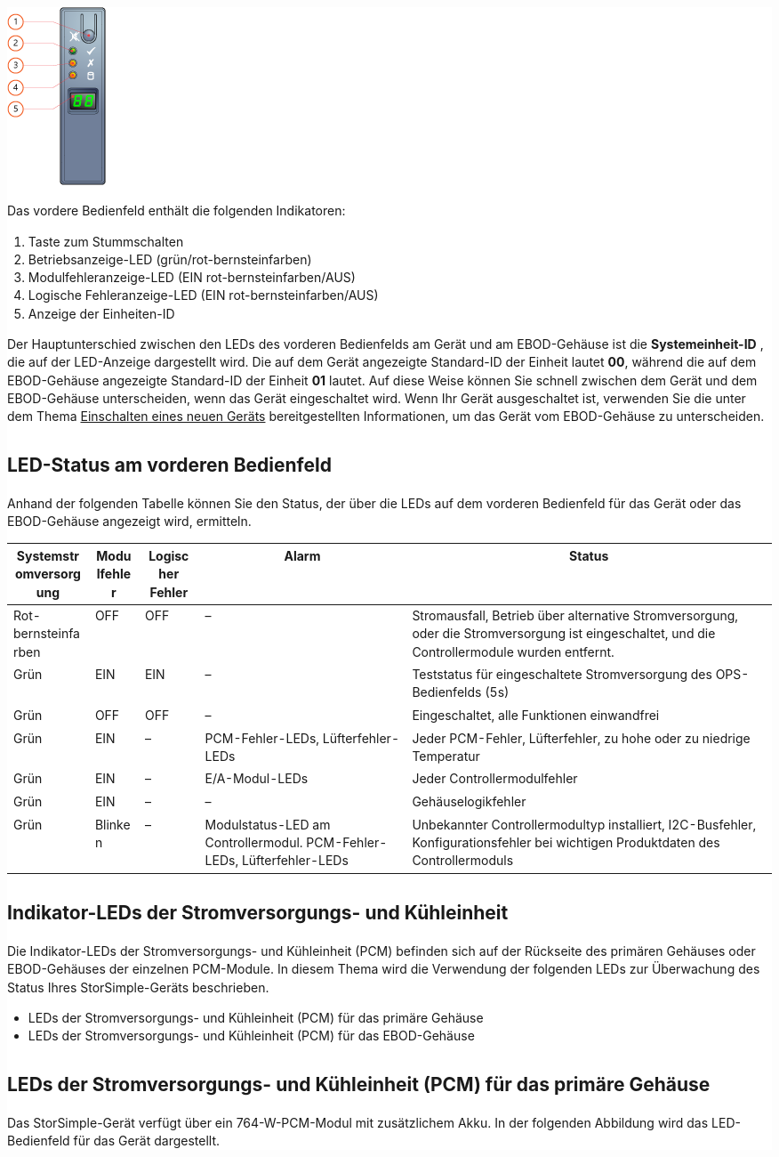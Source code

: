    ![Vorderseite des Geräts][1]

Das vordere Bedienfeld enthält die folgenden Indikatoren:  

1. Taste zum Stummschalten
2. Betriebsanzeige-LED (grün/rot-bernsteinfarben)
3. Modulfehleranzeige-LED (EIN rot-bernsteinfarben/AUS)
4. Logische Fehleranzeige-LED (EIN rot-bernsteinfarben/AUS)
5. Anzeige der Einheiten-ID  

Der Hauptunterschied zwischen den LEDs des vorderen Bedienfelds am Gerät und am EBOD-Gehäuse ist die **Systemeinheit-ID** , die auf der LED-Anzeige dargestellt wird. Die auf dem Gerät angezeigte Standard-ID der Einheit lautet **00**, während die auf dem EBOD-Gehäuse angezeigte Standard-ID der Einheit **01** lautet. Auf diese Weise können Sie schnell zwischen dem Gerät und dem EBOD-Gehäuse unterscheiden, wenn das Gerät eingeschaltet wird. Wenn Ihr Gerät ausgeschaltet ist, verwenden Sie die unter dem Thema [Einschalten eines neuen Geräts](storsimple-turn-device-on-or-off.md#turn-on-a-new-device) bereitgestellten Informationen, um das Gerät vom EBOD-Gehäuse zu unterscheiden.  

## <a name="front-panel-led-status"></a>LED-Status am vorderen Bedienfeld
Anhand der folgenden Tabelle können Sie den Status, der über die LEDs auf dem vorderen Bedienfeld für das Gerät oder das EBOD-Gehäuse angezeigt wird, ermitteln.  

| Systemstromversorgung | Modulfehler | Logischer Fehler | Alarm | Status |
| --- | --- | --- | --- | --- |
| Rot-bernsteinfarben |OFF |OFF |– |Stromausfall, Betrieb über alternative Stromversorgung, oder die Stromversorgung ist eingeschaltet, und die Controllermodule wurden entfernt. |
| Grün |EIN |EIN |– |Teststatus für eingeschaltete Stromversorgung des OPS-Bedienfelds (5s) |
| Grün |OFF |OFF |– |Eingeschaltet, alle Funktionen einwandfrei |
| Grün |EIN |– |PCM-Fehler-LEDs, Lüfterfehler-LEDs |Jeder PCM-Fehler, Lüfterfehler, zu hohe oder zu niedrige Temperatur |
| Grün |EIN |– |E/A-Modul-LEDs |Jeder Controllermodulfehler |
| Grün |EIN |– |– |Gehäuselogikfehler |
| Grün |Blinken |– |Modulstatus-LED am Controllermodul. PCM-Fehler-LEDs, Lüfterfehler-LEDs |Unbekannter Controllermodultyp installiert, I2C-Busfehler, Konfigurationsfehler bei wichtigen Produktdaten des Controllermoduls |

## <a name="power-cooling-module-pcm-indicator-leds"></a>Indikator-LEDs der Stromversorgungs- und Kühleinheit
Die Indikator-LEDs der Stromversorgungs- und Kühleinheit (PCM) befinden sich auf der Rückseite des primären Gehäuses oder EBOD-Gehäuses der einzelnen PCM-Module. In diesem Thema wird die Verwendung der folgenden LEDs zur Überwachung des Status Ihres StorSimple-Geräts beschrieben.  

* LEDs der Stromversorgungs- und Kühleinheit (PCM) für das primäre Gehäuse
* LEDs der Stromversorgungs- und Kühleinheit (PCM) für das EBOD-Gehäuse

## <a name="pcm-leds-for-the-primary-enclosure"></a>LEDs der Stromversorgungs- und Kühleinheit (PCM) für das primäre Gehäuse
Das StorSimple-Gerät verfügt über ein 764-W-PCM-Modul mit zusätzlichem Akku. In der folgenden Abbildung wird das LED-Bedienfeld für das Gerät dargestellt.  


[1]: ./media/storsimple-monitoring-indicators/storsimple-monitoring-indicators-IMAGE01.png
[2]: ./media/storsimple-monitoring-indicators/storsimple-monitoring-indicators-IMAGE02.png
[3]: ./media/storsimple-monitoring-indicators/storsimple-monitoring-indicators-IMAGE03.png
[4]: ./media/storsimple-monitoring-indicators/storsimple-monitoring-indicators-IMAGE04.png
[5]: ./media/storsimple-monitoring-indicators/storsimple-monitoring-indicators-IMAGE05.png
[6]: ./media/storsimple-monitoring-indicators/storsimple-monitoring-indicators-IMAGE06.png